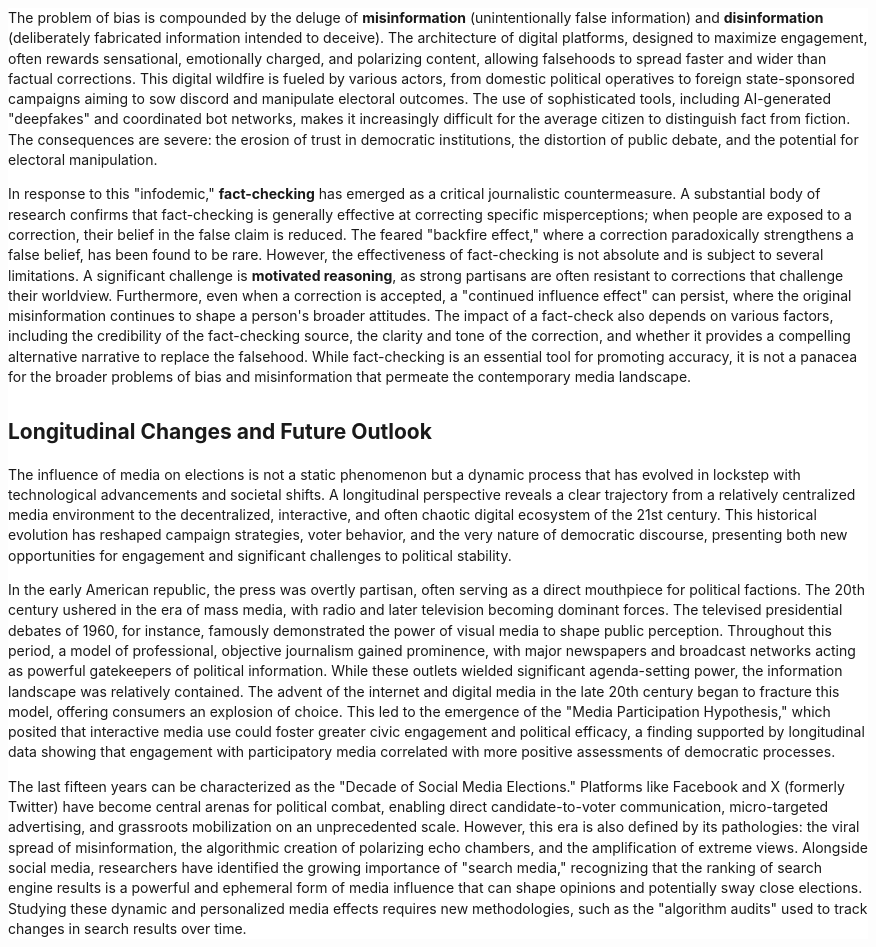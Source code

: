The problem of bias is compounded by the deluge of **misinformation** (unintentionally false information) and **disinformation** (deliberately fabricated information intended to deceive). The architecture of digital platforms, designed to maximize engagement, often rewards sensational, emotionally charged, and polarizing content, allowing falsehoods to spread faster and wider than factual corrections. This digital wildfire is fueled by various actors, from domestic political operatives to foreign state-sponsored campaigns aiming to sow discord and manipulate electoral outcomes. The use of sophisticated tools, including AI-generated "deepfakes" and coordinated bot networks, makes it increasingly difficult for the average citizen to distinguish fact from fiction. The consequences are severe: the erosion of trust in democratic institutions, the distortion of public debate, and the potential for electoral manipulation.

In response to this "infodemic," **fact-checking** has emerged as a critical journalistic countermeasure. A substantial body of research confirms that fact-checking is generally effective at correcting specific misperceptions; when people are exposed to a correction, their belief in the false claim is reduced. The feared "backfire effect," where a correction paradoxically strengthens a false belief, has been found to be rare. However, the effectiveness of fact-checking is not absolute and is subject to several limitations. A significant challenge is **motivated reasoning**, as strong partisans are often resistant to corrections that challenge their worldview. Furthermore, even when a correction is accepted, a "continued influence effect" can persist, where the original misinformation continues to shape a person's broader attitudes. The impact of a fact-check also depends on various factors, including the credibility of the fact-checking source, the clarity and tone of the correction, and whether it provides a compelling alternative narrative to replace the falsehood. While fact-checking is an essential tool for promoting accuracy, it is not a panacea for the broader problems of bias and misinformation that permeate the contemporary media landscape.

## Longitudinal Changes and Future Outlook

The influence of media on elections is not a static phenomenon but a dynamic process that has evolved in lockstep with technological advancements and societal shifts. A longitudinal perspective reveals a clear trajectory from a relatively centralized media environment to the decentralized, interactive, and often chaotic digital ecosystem of the 21st century. This historical evolution has reshaped campaign strategies, voter behavior, and the very nature of democratic discourse, presenting both new opportunities for engagement and significant challenges to political stability.

In the early American republic, the press was overtly partisan, often serving as a direct mouthpiece for political factions. The 20th century ushered in the era of mass media, with radio and later television becoming dominant forces. The televised presidential debates of 1960, for instance, famously demonstrated the power of visual media to shape public perception. Throughout this period, a model of professional, objective journalism gained prominence, with major newspapers and broadcast networks acting as powerful gatekeepers of political information. While these outlets wielded significant agenda-setting power, the information landscape was relatively contained. The advent of the internet and digital media in the late 20th century began to fracture this model, offering consumers an explosion of choice. This led to the emergence of the "Media Participation Hypothesis," which posited that interactive media use could foster greater civic engagement and political efficacy, a finding supported by longitudinal data showing that engagement with participatory media correlated with more positive assessments of democratic processes.

The last fifteen years can be characterized as the "Decade of Social Media Elections." Platforms like Facebook and X (formerly Twitter) have become central arenas for political combat, enabling direct candidate-to-voter communication, micro-targeted advertising, and grassroots mobilization on an unprecedented scale. However, this era is also defined by its pathologies: the viral spread of misinformation, the algorithmic creation of polarizing echo chambers, and the amplification of extreme views. Alongside social media, researchers have identified the growing importance of "search media," recognizing that the ranking of search engine results is a powerful and ephemeral form of media influence that can shape opinions and potentially sway close elections. Studying these dynamic and personalized media effects requires new methodologies, such as the "algorithm audits" used to track changes in search results over time.
